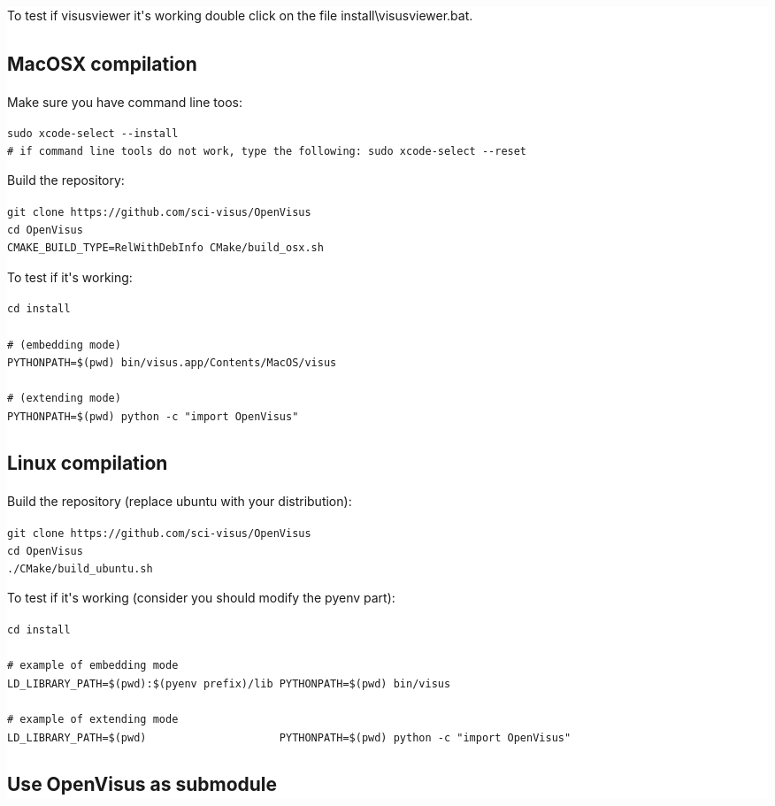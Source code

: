To test if visusviewer it's working double click on the file install\visusviewer.bat.



## MacOSX compilation

Make sure you have command line toos:

```
sudo xcode-select --install
# if command line tools do not work, type the following: sudo xcode-select --reset
```

Build the repository:

```
git clone https://github.com/sci-visus/OpenVisus
cd OpenVisus
CMAKE_BUILD_TYPE=RelWithDebInfo CMake/build_osx.sh
```

To test if it's working:

```
cd install

# (embedding mode)
PYTHONPATH=$(pwd) bin/visus.app/Contents/MacOS/visus  

# (extending mode)
PYTHONPATH=$(pwd) python -c "import OpenVisus"
```

      
## Linux compilation


Build the repository (replace ubuntu with your distribution):

```
git clone https://github.com/sci-visus/OpenVisus
cd OpenVisus
./CMake/build_ubuntu.sh  
```

To test if it's working (consider you should modify the pyenv part):

```
cd install

# example of embedding mode
LD_LIBRARY_PATH=$(pwd):$(pyenv prefix)/lib PYTHONPATH=$(pwd) bin/visus

# example of extending mode
LD_LIBRARY_PATH=$(pwd)                     PYTHONPATH=$(pwd) python -c "import OpenVisus"
```

  
## Use OpenVisus as submodule
